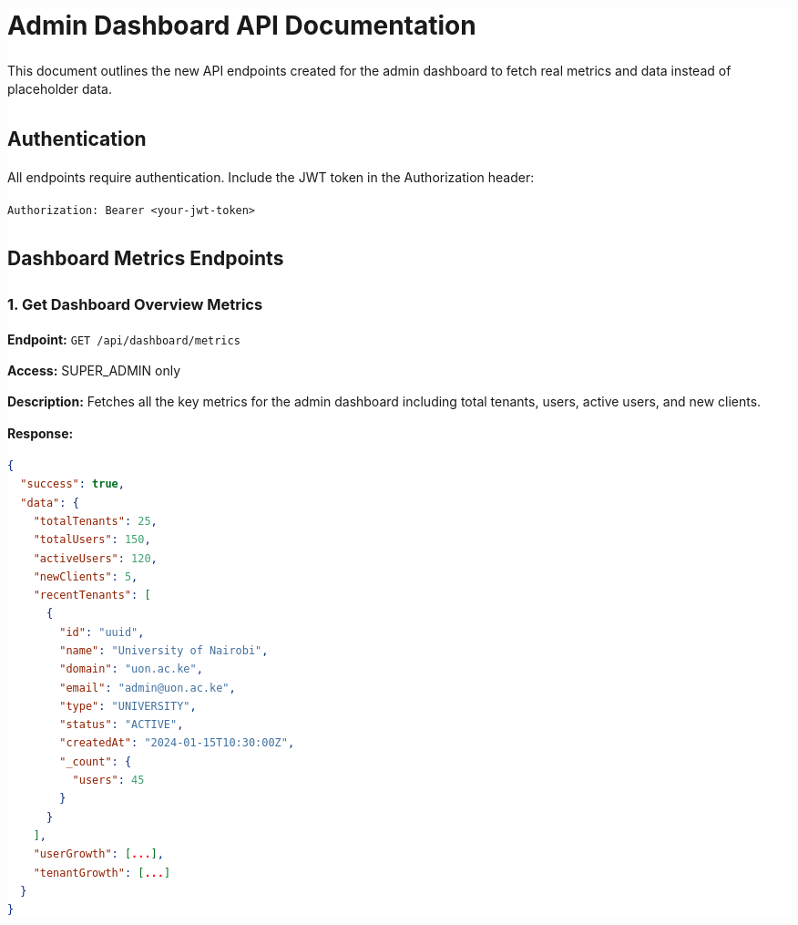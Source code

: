 # Admin Dashboard API Documentation

This document outlines the new API endpoints created for the admin dashboard to fetch real metrics and data instead of placeholder data.

## Authentication

All endpoints require authentication. Include the JWT token in the Authorization header:
```
Authorization: Bearer <your-jwt-token>
```

## Dashboard Metrics Endpoints

### 1. Get Dashboard Overview Metrics

**Endpoint:** `GET /api/dashboard/metrics`

**Access:** SUPER_ADMIN only

**Description:** Fetches all the key metrics for the admin dashboard including total tenants, users, active users, and new clients.

**Response:**
```json
{
  "success": true,
  "data": {
    "totalTenants": 25,
    "totalUsers": 150,
    "activeUsers": 120,
    "newClients": 5,
    "recentTenants": [
      {
        "id": "uuid",
        "name": "University of Nairobi",
        "domain": "uon.ac.ke",
        "email": "admin@uon.ac.ke",
        "type": "UNIVERSITY",
        "status": "ACTIVE",
        "createdAt": "2024-01-15T10:30:00Z",
        "_count": {
          "users": 45
        }
      }
    ],
    "userGrowth": [...],
    "tenantGrowth": [...]
  }
}
```
